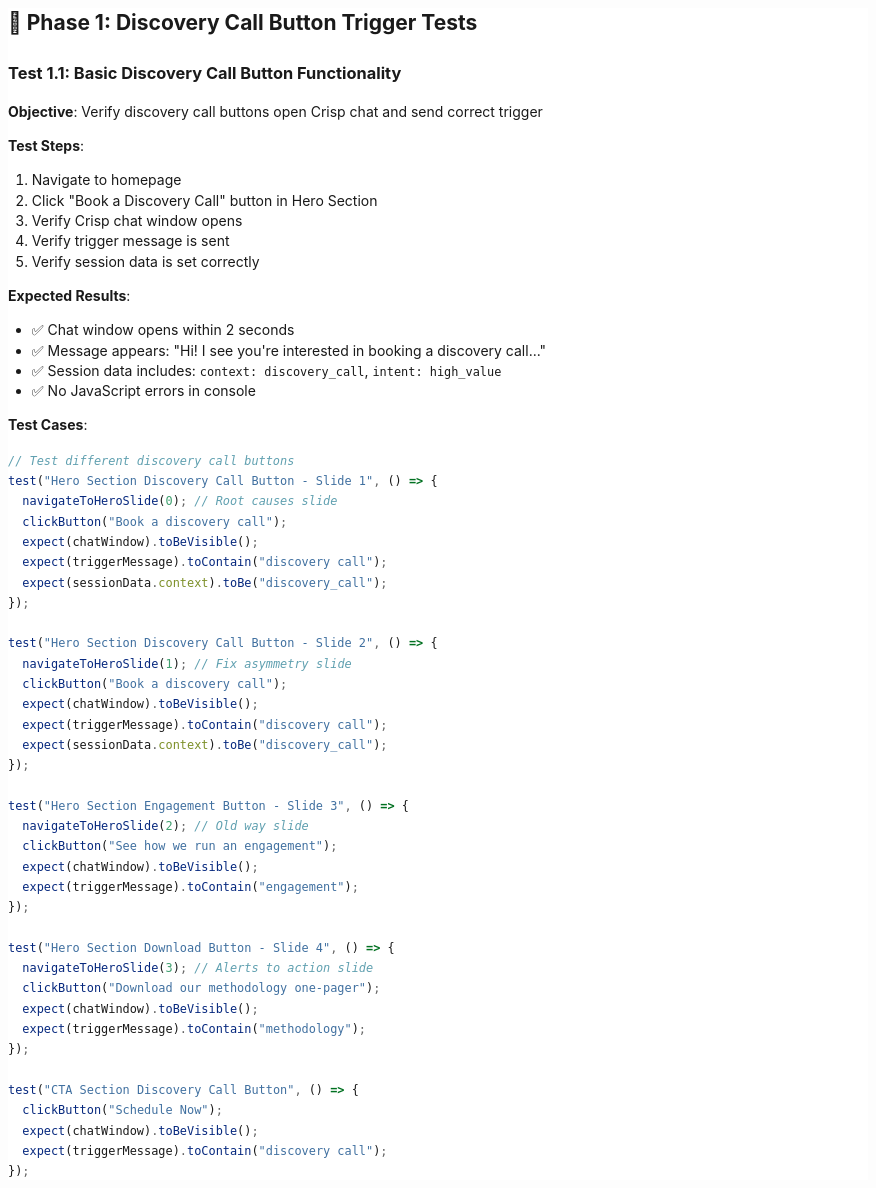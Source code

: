 ## **🔧 Phase 1: Discovery Call Button Trigger Tests**

### **Test 1.1: Basic Discovery Call Button Functionality**
**Objective**: Verify discovery call buttons open Crisp chat and send correct trigger

**Test Steps**:
1. Navigate to homepage
2. Click "Book a Discovery Call" button in Hero Section
3. Verify Crisp chat window opens
4. Verify trigger message is sent
5. Verify session data is set correctly

**Expected Results**:
- ✅ Chat window opens within 2 seconds
- ✅ Message appears: "Hi! I see you're interested in booking a discovery call..."
- ✅ Session data includes: `context: discovery_call`, `intent: high_value`
- ✅ No JavaScript errors in console

**Test Cases**:
```javascript
// Test different discovery call buttons
test("Hero Section Discovery Call Button - Slide 1", () => {
  navigateToHeroSlide(0); // Root causes slide
  clickButton("Book a discovery call");
  expect(chatWindow).toBeVisible();
  expect(triggerMessage).toContain("discovery call");
  expect(sessionData.context).toBe("discovery_call");
});

test("Hero Section Discovery Call Button - Slide 2", () => {
  navigateToHeroSlide(1); // Fix asymmetry slide
  clickButton("Book a discovery call");
  expect(chatWindow).toBeVisible();
  expect(triggerMessage).toContain("discovery call");
  expect(sessionData.context).toBe("discovery_call");
});

test("Hero Section Engagement Button - Slide 3", () => {
  navigateToHeroSlide(2); // Old way slide
  clickButton("See how we run an engagement");
  expect(chatWindow).toBeVisible();
  expect(triggerMessage).toContain("engagement");
});

test("Hero Section Download Button - Slide 4", () => {
  navigateToHeroSlide(3); // Alerts to action slide
  clickButton("Download our methodology one-pager");
  expect(chatWindow).toBeVisible();
  expect(triggerMessage).toContain("methodology");
});

test("CTA Section Discovery Call Button", () => {
  clickButton("Schedule Now");
  expect(chatWindow).toBeVisible();
  expect(triggerMessage).toContain("discovery call");
});
```
